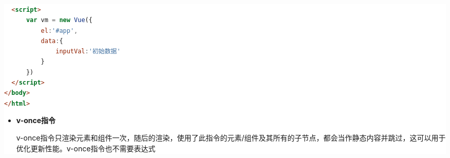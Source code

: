   ```html
  	<script>
  		var vm = new Vue({
  			el:'#app',
  			data:{
  				inputVal:'初始数据'
  			}
  		})
  	</script>
  </body>
  </html>
  ```

- **v-once指令**

  v-once指令只渲染元素和组件一次，随后的渲染，使用了此指令的元素/组件及其所有的子节点，都会当作静态内容并跳过，这可以用于优化更新性能。v-once指令也不需要表达式



